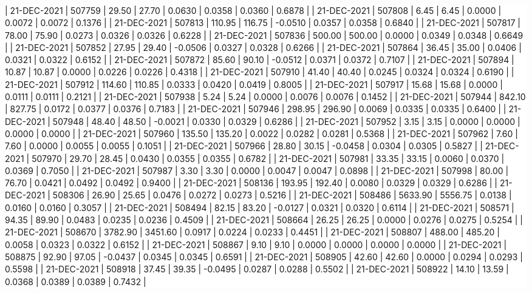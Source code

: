 | 21-DEC-2021 | 507759 | 29.50 | 27.70 | 0.0630 | 0.0358 | 0.0360 | 0.6878 |
| 21-DEC-2021 | 507808 | 6.45 | 6.45 | 0.0000 | 0.0072 | 0.0072 | 0.1376 |
| 21-DEC-2021 | 507813 | 110.95 | 116.75 | -0.0510 | 0.0357 | 0.0358 | 0.6840 |
| 21-DEC-2021 | 507817 | 78.00 | 75.90 | 0.0273 | 0.0326 | 0.0326 | 0.6228 |
| 21-DEC-2021 | 507836 | 500.00 | 500.00 | 0.0000 | 0.0349 | 0.0348 | 0.6649 |
| 21-DEC-2021 | 507852 | 27.95 | 29.40 | -0.0506 | 0.0327 | 0.0328 | 0.6266 |
| 21-DEC-2021 | 507864 | 36.45 | 35.00 | 0.0406 | 0.0321 | 0.0322 | 0.6152 |
| 21-DEC-2021 | 507872 | 85.60 | 90.10 | -0.0512 | 0.0371 | 0.0372 | 0.7107 |
| 21-DEC-2021 | 507894 | 10.87 | 10.87 | 0.0000 | 0.0226 | 0.0226 | 0.4318 |
| 21-DEC-2021 | 507910 | 41.40 | 40.40 | 0.0245 | 0.0324 | 0.0324 | 0.6190 |
| 21-DEC-2021 | 507912 | 114.60 | 110.85 | 0.0333 | 0.0420 | 0.0419 | 0.8005 |
| 21-DEC-2021 | 507917 | 15.68 | 15.68 | 0.0000 | 0.0111 | 0.0111 | 0.2121 |
| 21-DEC-2021 | 507938 | 5.24 | 5.24 | 0.0000 | 0.0076 | 0.0076 | 0.1452 |
| 21-DEC-2021 | 507944 | 842.10 | 827.75 | 0.0172 | 0.0377 | 0.0376 | 0.7183 |
| 21-DEC-2021 | 507946 | 298.95 | 296.90 | 0.0069 | 0.0335 | 0.0335 | 0.6400 |
| 21-DEC-2021 | 507948 | 48.40 | 48.50 | -0.0021 | 0.0330 | 0.0329 | 0.6286 |
| 21-DEC-2021 | 507952 | 3.15 | 3.15 | 0.0000 | 0.0000 | 0.0000 | 0.0000 |
| 21-DEC-2021 | 507960 | 135.50 | 135.20 | 0.0022 | 0.0282 | 0.0281 | 0.5368 |
| 21-DEC-2021 | 507962 | 7.60 | 7.60 | 0.0000 | 0.0055 | 0.0055 | 0.1051 |
| 21-DEC-2021 | 507966 | 28.80 | 30.15 | -0.0458 | 0.0304 | 0.0305 | 0.5827 |
| 21-DEC-2021 | 507970 | 29.70 | 28.45 | 0.0430 | 0.0355 | 0.0355 | 0.6782 |
| 21-DEC-2021 | 507981 | 33.35 | 33.15 | 0.0060 | 0.0370 | 0.0369 | 0.7050 |
| 21-DEC-2021 | 507987 | 3.30 | 3.30 | 0.0000 | 0.0047 | 0.0047 | 0.0898 |
| 21-DEC-2021 | 507998 | 80.00 | 76.70 | 0.0421 | 0.0492 | 0.0492 | 0.9400 |
| 21-DEC-2021 | 508136 | 193.95 | 192.40 | 0.0080 | 0.0329 | 0.0329 | 0.6286 |
| 21-DEC-2021 | 508306 | 26.90 | 25.65 | 0.0476 | 0.0272 | 0.0273 | 0.5216 |
| 21-DEC-2021 | 508486 | 5633.90 | 5556.75 | 0.0138 | 0.0160 | 0.0160 | 0.3057 |
| 21-DEC-2021 | 508494 | 82.15 | 83.20 | -0.0127 | 0.0321 | 0.0320 | 0.6114 |
| 21-DEC-2021 | 508571 | 94.35 | 89.90 | 0.0483 | 0.0235 | 0.0236 | 0.4509 |
| 21-DEC-2021 | 508664 | 26.25 | 26.25 | 0.0000 | 0.0276 | 0.0275 | 0.5254 |
| 21-DEC-2021 | 508670 | 3782.90 | 3451.60 | 0.0917 | 0.0224 | 0.0233 | 0.4451 |
| 21-DEC-2021 | 508807 | 488.00 | 485.20 | 0.0058 | 0.0323 | 0.0322 | 0.6152 |
| 21-DEC-2021 | 508867 | 9.10 | 9.10 | 0.0000 | 0.0000 | 0.0000 | 0.0000 |
| 21-DEC-2021 | 508875 | 92.90 | 97.05 | -0.0437 | 0.0345 | 0.0345 | 0.6591 |
| 21-DEC-2021 | 508905 | 42.60 | 42.60 | 0.0000 | 0.0294 | 0.0293 | 0.5598 |
| 21-DEC-2021 | 508918 | 37.45 | 39.35 | -0.0495 | 0.0287 | 0.0288 | 0.5502 |
| 21-DEC-2021 | 508922 | 14.10 | 13.59 | 0.0368 | 0.0389 | 0.0389 | 0.7432 |